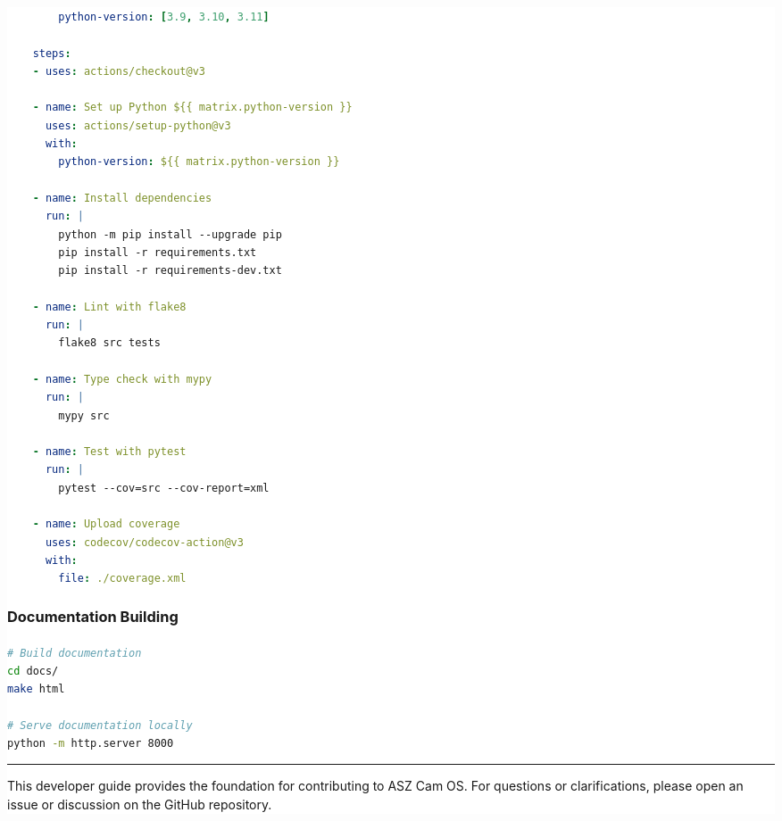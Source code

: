 ```yaml
        python-version: [3.9, 3.10, 3.11]

    steps:
    - uses: actions/checkout@v3
    
    - name: Set up Python ${{ matrix.python-version }}
      uses: actions/setup-python@v3
      with:
        python-version: ${{ matrix.python-version }}
    
    - name: Install dependencies
      run: |
        python -m pip install --upgrade pip
        pip install -r requirements.txt
        pip install -r requirements-dev.txt
    
    - name: Lint with flake8
      run: |
        flake8 src tests
    
    - name: Type check with mypy
      run: |
        mypy src
    
    - name: Test with pytest
      run: |
        pytest --cov=src --cov-report=xml
    
    - name: Upload coverage
      uses: codecov/codecov-action@v3
      with:
        file: ./coverage.xml
```

### Documentation Building

```bash
# Build documentation
cd docs/
make html

# Serve documentation locally
python -m http.server 8000
```

---

This developer guide provides the foundation for contributing to ASZ Cam OS. For questions or clarifications, please open an issue or discussion on the GitHub repository.